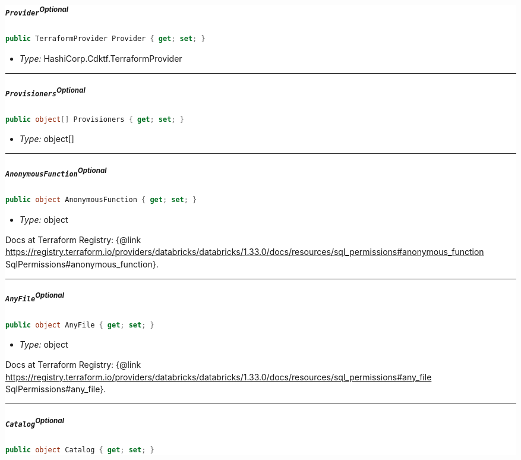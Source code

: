 ##### `Provider`<sup>Optional</sup> <a name="Provider" id="@cdktf/provider-databricks.sqlPermissions.SqlPermissionsConfig.property.provider"></a>

```csharp
public TerraformProvider Provider { get; set; }
```

- *Type:* HashiCorp.Cdktf.TerraformProvider

---

##### `Provisioners`<sup>Optional</sup> <a name="Provisioners" id="@cdktf/provider-databricks.sqlPermissions.SqlPermissionsConfig.property.provisioners"></a>

```csharp
public object[] Provisioners { get; set; }
```

- *Type:* object[]

---

##### `AnonymousFunction`<sup>Optional</sup> <a name="AnonymousFunction" id="@cdktf/provider-databricks.sqlPermissions.SqlPermissionsConfig.property.anonymousFunction"></a>

```csharp
public object AnonymousFunction { get; set; }
```

- *Type:* object

Docs at Terraform Registry: {@link https://registry.terraform.io/providers/databricks/databricks/1.33.0/docs/resources/sql_permissions#anonymous_function SqlPermissions#anonymous_function}.

---

##### `AnyFile`<sup>Optional</sup> <a name="AnyFile" id="@cdktf/provider-databricks.sqlPermissions.SqlPermissionsConfig.property.anyFile"></a>

```csharp
public object AnyFile { get; set; }
```

- *Type:* object

Docs at Terraform Registry: {@link https://registry.terraform.io/providers/databricks/databricks/1.33.0/docs/resources/sql_permissions#any_file SqlPermissions#any_file}.

---

##### `Catalog`<sup>Optional</sup> <a name="Catalog" id="@cdktf/provider-databricks.sqlPermissions.SqlPermissionsConfig.property.catalog"></a>

```csharp
public object Catalog { get; set; }
```
